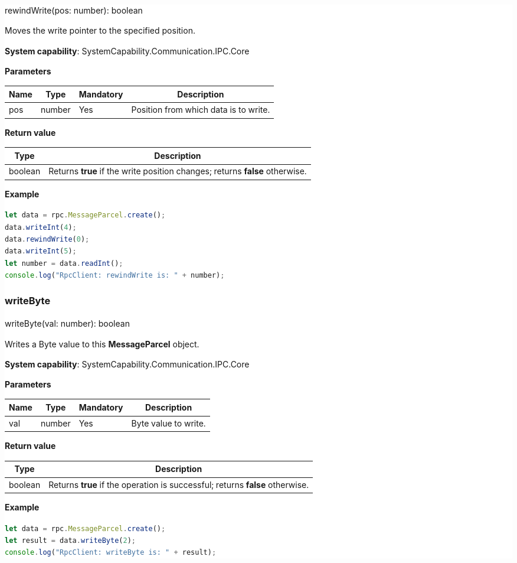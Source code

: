 rewindWrite(pos: number): boolean

Moves the write pointer to the specified position.

**System capability**: SystemCapability.Communication.IPC.Core

**Parameters**

| Name| Type  | Mandatory| Description                    |
| ------ | ------ | ---- | ------------------------ |
| pos    | number | Yes  | Position from which data is to write.|

**Return value**

| Type   | Description                                         |
| ------- | --------------------------------------------- |
| boolean | Returns **true** if the write position changes; returns **false** otherwise.|

**Example**

  ```ts
  let data = rpc.MessageParcel.create();
  data.writeInt(4);
  data.rewindWrite(0);
  data.writeInt(5);
  let number = data.readInt();
  console.log("RpcClient: rewindWrite is: " + number);
  ```

### writeByte

writeByte(val: number): boolean

Writes a Byte value to this **MessageParcel** object.

**System capability**: SystemCapability.Communication.IPC.Core

**Parameters**

| Name| Type  | Mandatory| Description            |
| ------ | ------ | ---- | ---------------- |
| val    | number | Yes  | Byte value to write.|

**Return value**

| Type   | Description                         |
| ------- | ----------------------------- |
| boolean | Returns **true** if the operation is successful; returns **false** otherwise.|

**Example**

  ```ts
  let data = rpc.MessageParcel.create();
  let result = data.writeByte(2);
  console.log("RpcClient: writeByte is: " + result);
  ```
